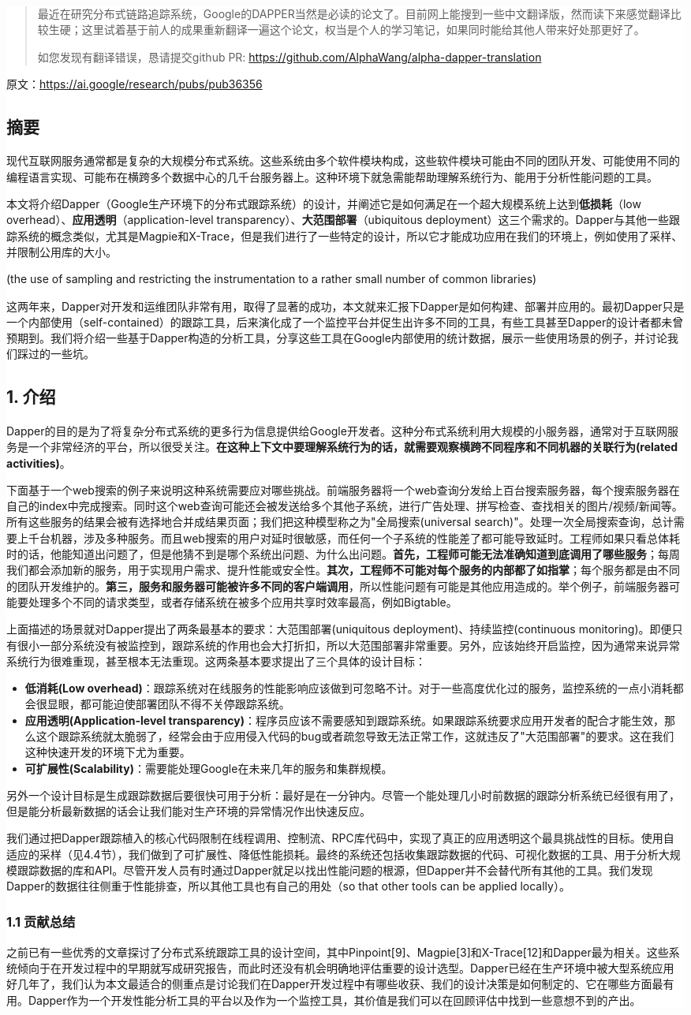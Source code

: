 > 最近在研究分布式链路追踪系统，Google的DAPPER当然是必读的论文了。目前网上能搜到一些中文翻译版，然而读下来感觉翻译比较生硬；这里试着基于前人的成果重新翻译一遍这个论文，权当是个人的学习笔记，如果同时能给其他人带来好处那更好了。
>
> 如您发现有翻译错误，恳请提交github PR: <https://github.com/AlphaWang/alpha-dapper-translation>

原文：https://ai.google/research/pubs/pub36356

## 摘要

现代互联网服务通常都是复杂的大规模分布式系统。这些系统由多个软件模块构成，这些软件模块可能由不同的团队开发、可能使用不同的编程语言实现、可能布在横跨多个数据中心的几千台服务器上。这种环境下就急需能帮助理解系统行为、能用于分析性能问题的工具。

本文将介绍Dapper（Google生产环境下的分布式跟踪系统）的设计，并阐述它是如何满足在一个超大规模系统上达到**低损耗**（low overhead）、**应用透明**（application-level transparency）、**大范围部署**（ubiquitous deployment）这三个需求的。Dapper与其他一些跟踪系统的概念类似，尤其是Magpie和X-Trace，但是我们进行了一些特定的设计，所以它才能成功应用在我们的环境上，例如使用了采样、并限制公用库的大小。



 (the use of sampling and restricting the instrumentation to a rather small number of common libraries)

这两年来，Dapper对开发和运维团队非常有用，取得了显著的成功，本文就来汇报下Dapper是如何构建、部署并应用的。最初Dapper只是一个内部使用（self-contained）的跟踪工具，后来演化成了一个监控平台并促生出许多不同的工具，有些工具甚至Dapper的设计者都未曾预期到。我们将介绍一些基于Dapper构造的分析工具，分享这些工具在Google内部使用的统计数据，展示一些使用场景的例子，并讨论我们踩过的一些坑。

## 1. 介绍

Dapper的目的是为了将复杂分布式系统的更多行为信息提供给Google开发者。这种分布式系统利用大规模的小服务器，通常对于互联网服务是一个非常经济的平台，所以很受关注。**在这种上下文中要理解系统行为的话，就需要观察横跨不同程序和不同机器的关联行为(related activities)**。

下面基于一个web搜索的例子来说明这种系统需要应对哪些挑战。前端服务器将一个web查询分发给上百台搜索服务器，每个搜索服务器在自己的index中完成搜索。同时这个web查询可能还会被发送给多个其他子系统，进行广告处理、拼写检查、查找相关的图片/视频/新闻等。所有这些服务的结果会被有选择地合并成结果页面；我们把这种模型称之为"全局搜索(universal search)"。处理一次全局搜索查询，总计需要上千台机器，涉及多种服务。而且web搜索的用户对延时很敏感，而任何一个子系统的性能差了都可能导致延时。工程师如果只看总体耗时的话，他能知道出问题了，但是他猜不到是哪个系统出问题、为什么出问题。**首先，工程师可能无法准确知道到底调用了哪些服务**；每周我们都会添加新的服务，用于实现用户需求、提升性能或安全性。**其次，工程师不可能对每个服务的内部都了如指掌**；每个服务都是由不同的团队开发维护的。**第三，服务和服务器可能被许多不同的客户端调用**，所以性能问题有可能是其他应用造成的。举个例子，前端服务器可能要处理多个不同的请求类型，或者存储系统在被多个应用共享时效率最高，例如Bigtable。

上面描述的场景就对Dapper提出了两条最基本的要求：大范围部署(uniquitous deployment)、持续监控(continuous monitoring)。即便只有很小一部分系统没有被监控到，跟踪系统的作用也会大打折扣，所以大范围部署非常重要。另外，应该始终开启监控，因为通常来说异常系统行为很难重现，甚至根本无法重现。这两条基本要求提出了三个具体的设计目标：

- **低消耗(Low overhead)**：跟踪系统对在线服务的性能影响应该做到可忽略不计。对于一些高度优化过的服务，监控系统的一点小消耗都会很显眼，都可能迫使部署团队不得不关停跟踪系统。
- **应用透明(Application-level transparency)**：程序员应该不需要感知到跟踪系统。如果跟踪系统要求应用开发者的配合才能生效，那么这个跟踪系统就太脆弱了，经常会由于应用侵入代码的bug或者疏忽导致无法正常工作，这就违反了"大范围部署"的要求。这在我们这种快速开发的环境下尤为重要。
- **可扩展性(Scalability)**：需要能处理Google在未来几年的服务和集群规模。

另外一个设计目标是生成跟踪数据后要很快可用于分析：最好是在一分钟内。尽管一个能处理几小时前数据的跟踪分析系统已经很有用了，但是能分析最新数据的话会让我们能对生产环境的异常情况作出快速反应。

我们通过把Dapper跟踪植入的核心代码限制在线程调用、控制流、RPC库代码中，实现了真正的应用透明这个最具挑战性的目标。使用自适应的采样（见4.4节），我们做到了可扩展性、降低性能损耗。最终的系统还包括收集跟踪数据的代码、可视化数据的工具、用于分析大规模跟踪数据的库和API。尽管开发人员有时通过Dapper就足以找出性能问题的根源，但Dapper并不会替代所有其他的工具。我们发现Dapper的数据往往侧重于性能排查，所以其他工具也有自己的用处（so that other tools can be applied locally）。

### 1.1 贡献总结

之前已有一些优秀的文章探讨了分布式系统跟踪工具的设计空间，其中Pinpoint[9]、Magpie[3]和X-Trace[12]和Dapper最为相关。这些系统倾向于在开发过程中的早期就写成研究报告，而此时还没有机会明确地评估重要的设计选型。Dapper已经在生产环境中被大型系统应用好几年了，我们认为本文最适合的侧重点是讨论我们在Dapper开发过程中有哪些收获、我们的设计决策是如何制定的、它在哪些方面最有用。Dapper作为一个开发性能分析工具的平台以及作为一个监控工具，其价值是我们可以在回顾评估中找到一些意想不到的产出。
